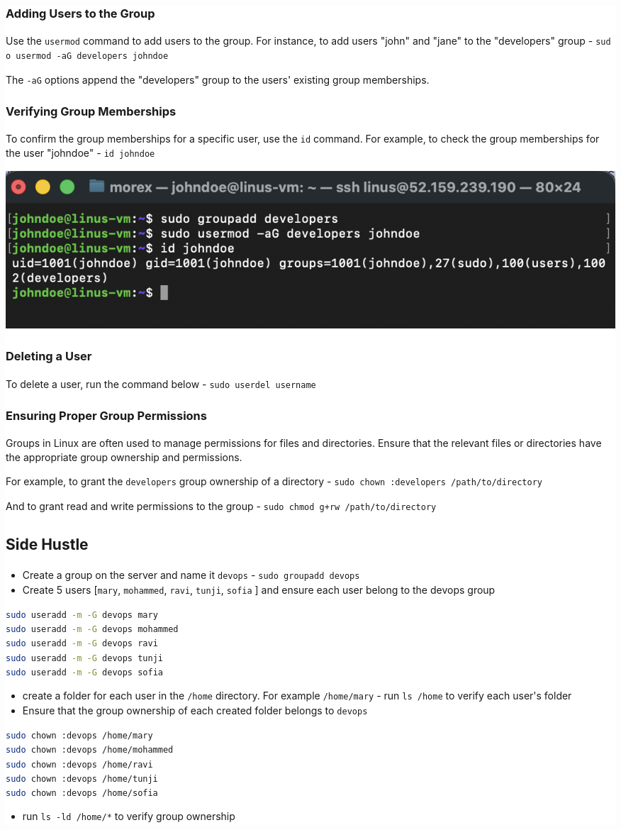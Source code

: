 ### Adding Users to the Group
Use the `usermod` command to add users to the group. For instance, to add users "john" and "jane" to the "developers" group - `sudo usermod -aG developers johndoe`

The `-aG` options append the "developers" group to the users' existing group memberships.

### Verifying Group Memberships
To confirm the group memberships for a specific user, use the `id` command. For example, to check the group memberships for the user "johndoe" - `id johndoe`

![group](./images/11.group.png)

### Deleting a User
To delete a user, run the command below - `sudo userdel username`

### Ensuring Proper Group Permissions
Groups in Linux are often used to manage permissions for files and directories. Ensure that the relevant files or directories have the appropriate group ownership and permissions. 

For example, to grant the `developers` group ownership of a directory - `sudo chown :developers /path/to/directory`

And to grant read and write permissions to the group - `sudo chmod g+rw /path/to/directory`


## Side Hustle

- Create a group on the server and name it `devops` - `sudo groupadd devops`
- Create 5 users  [`mary`, `mohammed`, `ravi`, `tunji`, `sofia` ] and ensure each user belong to the devops group
```bash
sudo useradd -m -G devops mary
sudo useradd -m -G devops mohammed
sudo useradd -m -G devops ravi
sudo useradd -m -G devops tunji
sudo useradd -m -G devops sofia
```
- create a folder for each user in the `/home` directory. For example `/home/mary` - run `ls /home` to verify each user's folder
- Ensure that the group ownership of each created folder belongs to `devops` 
```bash
sudo chown :devops /home/mary
sudo chown :devops /home/mohammed
sudo chown :devops /home/ravi
sudo chown :devops /home/tunji
sudo chown :devops /home/sofia
```
- run `ls -ld /home/*` to verify group ownership
